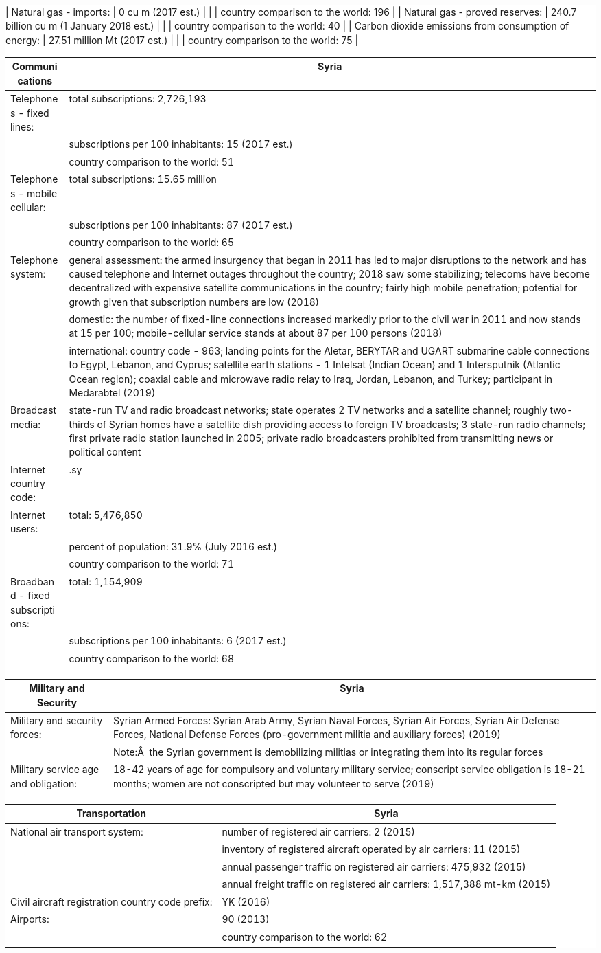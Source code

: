 | Natural gas - imports: | 0 cu m (2017 est.) |
| | country comparison to the world: 196 |
| Natural gas - proved reserves: | 240.7 billion cu m (1 January 2018 est.) |
| | country comparison to the world: 40 |
| Carbon dioxide emissions from consumption of energy: | 27.51 million Mt (2017 est.) |
| | country comparison to the world: 75 |

| Communications | Syria |
| --- | --- |
| Telephones - fixed lines: | total subscriptions: 2,726,193 |
| | subscriptions per 100 inhabitants: 15 (2017 est.) |
| | country comparison to the world: 51 |
| Telephones - mobile cellular: | total subscriptions: 15.65 million |
| | subscriptions per 100 inhabitants: 87 (2017 est.) |
| | country comparison to the world: 65 |
| Telephone system: | general assessment: the armed insurgency that began in 2011 has led to major disruptions to the network and has caused telephone and Internet outages throughout the country; 2018 saw some stabilizing; telecoms have become decentralized with expensive satellite communications in the country; fairly high mobile penetration; potential for growth given that subscription numbers are low (2018) |
| | domestic: the number of fixed-line connections increased markedly prior to the civil war in 2011 and now stands at 15 per 100; mobile-cellular service stands at about 87 per 100 persons (2018) |
| | international: country code - 963; landing points for the Aletar, BERYTAR and UGART submarine cable connections to Egypt, Lebanon, and Cyprus; satellite earth stations - 1 Intelsat (Indian Ocean) and 1 Intersputnik (Atlantic Ocean region); coaxial cable and microwave radio relay to Iraq, Jordan, Lebanon, and Turkey; participant in Medarabtel (2019) |
| Broadcast media: | state-run TV and radio broadcast networks; state operates 2 TV networks and a satellite channel; roughly two-thirds of Syrian homes have a satellite dish providing access to foreign TV broadcasts; 3 state-run radio channels; first private radio station launched in 2005; private radio broadcasters prohibited from transmitting news or political content |
| Internet country code: | .sy |
| Internet users: | total: 5,476,850 |
| | percent of population: 31.9% (July 2016 est.) |
| | country comparison to the world: 71 |
| Broadband - fixed subscriptions: | total: 1,154,909 |
| | subscriptions per 100 inhabitants: 6 (2017 est.) |
| | country comparison to the world: 68 |

| Military and Security | Syria |
| --- | --- |
| Military and security forces: | Syrian Armed Forces: Syrian Arab Army, Syrian Naval Forces, Syrian Air Forces, Syrian Air Defense Forces, National Defense Forces (pro-government militia and auxiliary forces) (2019) |
| | Note:Â  the Syrian government is demobilizing militias or integrating them into its regular forces |
| Military service age and obligation: | 18-42 years of age for compulsory and voluntary military service; conscript service obligation is 18-21 months; women are not conscripted but may volunteer to serve (2019) |

| Transportation | Syria |
| --- | --- |
| National air transport system: | number of registered air carriers: 2 (2015) |
| | inventory of registered aircraft operated by air carriers: 11 (2015) |
| | annual passenger traffic on registered air carriers: 475,932 (2015) |
| | annual freight traffic on registered air carriers: 1,517,388 mt-km (2015) |
| Civil aircraft registration country code prefix: | YK (2016) |
| Airports: | 90 (2013) |
| | country comparison to the world: 62 |